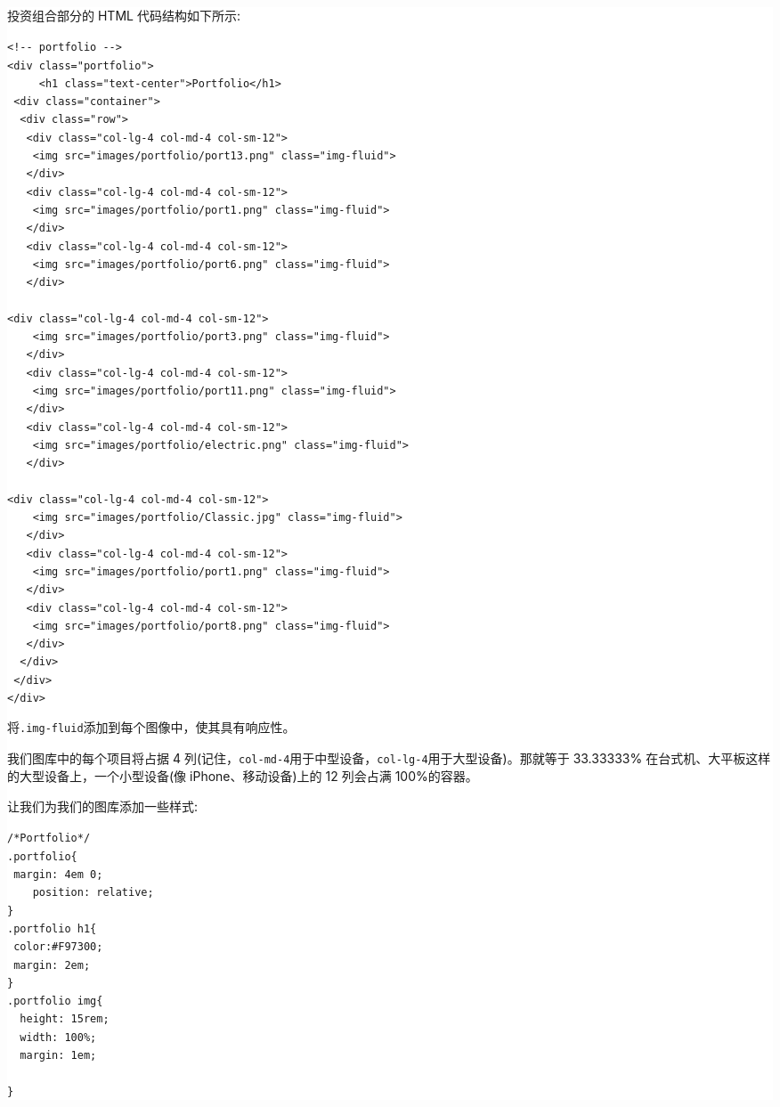 投资组合部分的 HTML 代码结构如下所示:

```
<!-- portfolio -->
<div class="portfolio">
     <h1 class="text-center">Portfolio</h1>
 <div class="container">
  <div class="row">
   <div class="col-lg-4 col-md-4 col-sm-12">
    <img src="images/portfolio/port13.png" class="img-fluid">
   </div>
   <div class="col-lg-4 col-md-4 col-sm-12">
    <img src="images/portfolio/port1.png" class="img-fluid">
   </div>
   <div class="col-lg-4 col-md-4 col-sm-12">
    <img src="images/portfolio/port6.png" class="img-fluid">
   </div>

<div class="col-lg-4 col-md-4 col-sm-12">
    <img src="images/portfolio/port3.png" class="img-fluid">
   </div>
   <div class="col-lg-4 col-md-4 col-sm-12">
    <img src="images/portfolio/port11.png" class="img-fluid">
   </div>
   <div class="col-lg-4 col-md-4 col-sm-12">
    <img src="images/portfolio/electric.png" class="img-fluid">
   </div>

<div class="col-lg-4 col-md-4 col-sm-12">
    <img src="images/portfolio/Classic.jpg" class="img-fluid">
   </div>
   <div class="col-lg-4 col-md-4 col-sm-12">
    <img src="images/portfolio/port1.png" class="img-fluid">
   </div>
   <div class="col-lg-4 col-md-4 col-sm-12">
    <img src="images/portfolio/port8.png" class="img-fluid">
   </div>
  </div>
 </div>
</div>
```

将`.img-fluid`添加到每个图像中，使其具有响应性。

我们图库中的每个项目将占据 4 列(记住，`col-md-4`用于中型设备，`col-lg-4`用于大型设备)。那就等于 33.33333% 在台式机、大平板这样的大型设备上，一个小型设备(像 iPhone、移动设备)上的 12 列会占满 100%的容器。

让我们为我们的图库添加一些样式:

```
/*Portfolio*/
.portfolio{
 margin: 4em 0;
    position: relative; 
}
.portfolio h1{
 color:#F97300;
 margin: 2em; 
}
.portfolio img{
  height: 15rem;
  width: 100%;
  margin: 1em;

}
```
